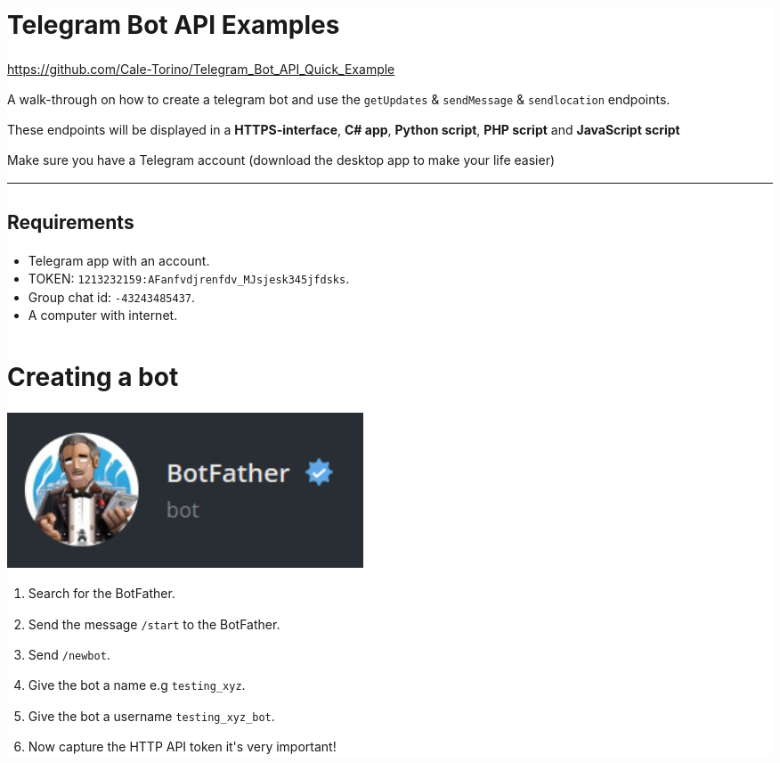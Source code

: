 # Telegram Bot API Examples

https://github.com/Cale-Torino/Telegram_Bot_API_Quick_Example

A walk-through on how to create a telegram bot and use the `getUpdates` & `sendMessage` & `sendlocation` endpoints.

These endpoints will be displayed in a **HTTPS-interface**, **C# app**, **Python script**, **PHP script** and **JavaScript script**

Make sure you have a Telegram account (download the desktop app to make your life easier)

---

## Requirements

- Telegram app with an account.
- TOKEN: `1213232159:AFanfvdjrenfdv_MJsjesk345jfdsks`.
- Group chat id: `-43243485437`.
- A computer with internet.

# Creating a bot

[<img src="img/botfather.png" width="400"/>](img/botfather.png)

1. Search for the BotFather.

2. Send the message `/start` to the BotFather.

3. Send `/newbot`.

4. Give the bot a name e.g `testing_xyz`.

5. Give the bot a username `testing_xyz_bot`.

6. Now capture the HTTP API token it's very important!
